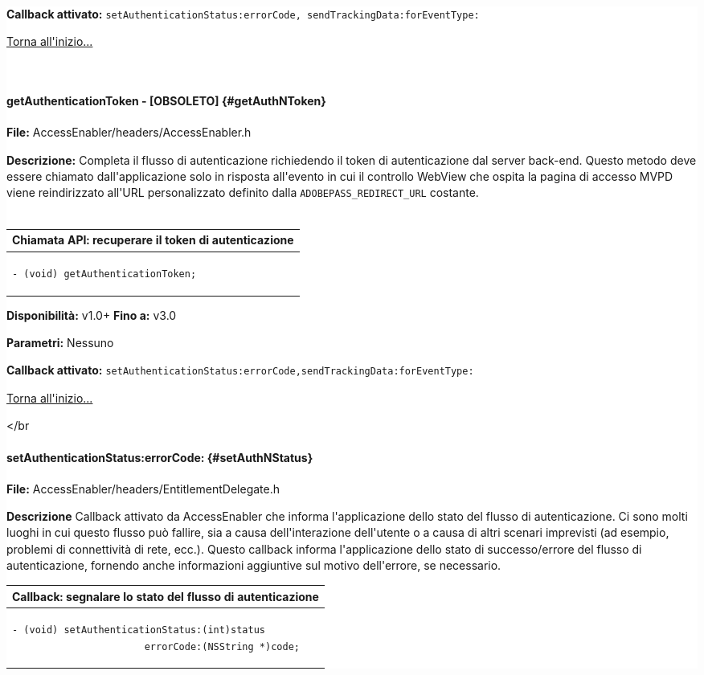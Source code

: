 
**Callback attivato:** `setAuthenticationStatus:errorCode, sendTrackingData:forEventType:`

[Torna all&#39;inizio...](#apis)

</br>

#### getAuthenticationToken - [OBSOLETO] {#getAuthNToken}

**File:** AccessEnabler/headers/AccessEnabler.h

**Descrizione:** Completa il flusso di autenticazione richiedendo il token di autenticazione dal server back-end. Questo metodo deve essere chiamato dall&#39;applicazione solo in risposta all&#39;evento in cui il controllo WebView che ospita la pagina di accesso MVPD viene reindirizzato all&#39;URL personalizzato definito dalla `ADOBEPASS_REDIRECT_URL` costante.\
 

<table class="pass_api_table">
<colgroup>
<col style="width: 100%" />
</colgroup>
<thead>
<tr class="header">
<th>Chiamata API: recuperare il token di autenticazione</th>
</tr>
</thead>
<tbody>
<tr class="odd">
<td><pre><code>- (void) getAuthenticationToken; </code></pre></td>
</tr>
</tbody>
</table>

**Disponibilità:** v1.0+ **Fino a:** v3.0

**Parametri:** Nessuno

**Callback attivato:** `setAuthenticationStatus:errorCode,sendTrackingData:forEventType:`

[Torna all&#39;inizio...](#apis)

&lt;/br

#### setAuthenticationStatus:errorCode: {#setAuthNStatus}

**File:** AccessEnabler/headers/EntitlementDelegate.h

**Descrizione** Callback attivato da AccessEnabler che informa l&#39;applicazione dello stato del flusso di autenticazione. Ci sono molti luoghi in cui questo flusso può fallire, sia a causa dell&#39;interazione dell&#39;utente o a causa di altri scenari imprevisti (ad esempio, problemi di connettività di rete, ecc.). Questo callback informa l&#39;applicazione dello stato di successo/errore del flusso di autenticazione, fornendo anche informazioni aggiuntive sul motivo dell&#39;errore, se necessario.

<table class="pass_api_table">
<colgroup>
<col style="width: 100%" />
</colgroup>
<thead>
<tr class="header">
<th>Callback: segnalare lo stato del flusso di autenticazione</th>
</tr>
</thead>
<tbody>
<tr class="odd">
<td><pre><code>- (void) setAuthenticationStatus:(int)status 
                       errorCode:(NSString *)code; </code></pre></td>
</tr>
</tbody>
</table>
